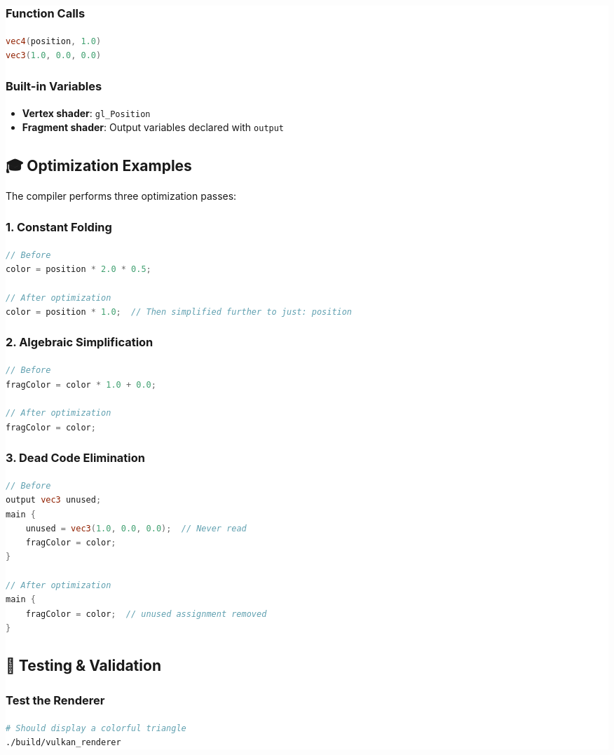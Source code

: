 ### Function Calls
```glsl
vec4(position, 1.0)
vec3(1.0, 0.0, 0.0)
```

### Built-in Variables
- **Vertex shader**: `gl_Position`
- **Fragment shader**: Output variables declared with `output`

## 🎓 Optimization Examples

The compiler performs three optimization passes:

### 1. Constant Folding
```glsl
// Before
color = position * 2.0 * 0.5;

// After optimization
color = position * 1.0;  // Then simplified further to just: position
```

### 2. Algebraic Simplification
```glsl
// Before
fragColor = color * 1.0 + 0.0;

// After optimization
fragColor = color;
```

### 3. Dead Code Elimination
```glsl
// Before
output vec3 unused;
main {
    unused = vec3(1.0, 0.0, 0.0);  // Never read
    fragColor = color;
}

// After optimization
main {
    fragColor = color;  // unused assignment removed
}
```

## 🔬 Testing & Validation

### Test the Renderer
```bash
# Should display a colorful triangle
./build/vulkan_renderer
```
